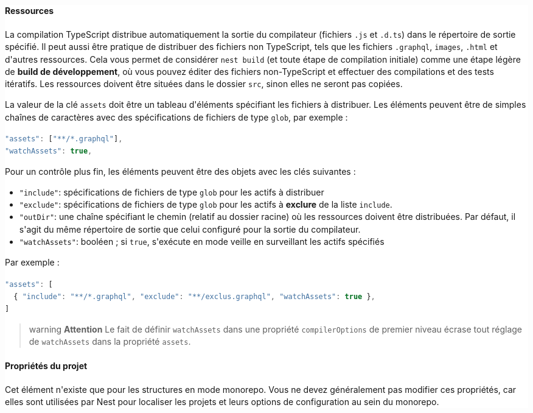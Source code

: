 #### Ressources

La compilation TypeScript distribue automatiquement la sortie du compilateur (fichiers `.js` et `.d.ts`) dans le répertoire de sortie spécifié. Il peut aussi être pratique de distribuer des fichiers non TypeScript, tels que les fichiers `.graphql`, `images`, `.html` et d'autres ressources. Cela vous permet de considérer `nest build` (et toute étape de compilation initiale) comme une étape légère de **build de développement**, où vous pouvez éditer des fichiers non-TypeScript et effectuer des compilations et des tests itératifs.
Les ressources doivent être situées dans le dossier `src`, sinon elles ne seront pas copiées.

La valeur de la clé `assets` doit être un tableau d'éléments spécifiant les fichiers à distribuer. Les éléments peuvent être de simples chaînes de caractères avec des spécifications de fichiers de type `glob`, par exemple :

```typescript
"assets": ["**/*.graphql"],
"watchAssets": true,
```

Pour un contrôle plus fin, les éléments peuvent être des objets avec les clés suivantes :

- `"include"`: spécifications de fichiers de type `glob` pour les actifs à distribuer
- `"exclude"`: spécifications de fichiers de type `glob` pour les actifs à **exclure** de la liste `include`.
- `"outDir"`: une chaîne spécifiant le chemin (relatif au dossier racine) où les ressources doivent être distribuées. Par défaut, il s'agit du même répertoire de sortie que celui configuré pour la sortie du compilateur.
- `"watchAssets"`: booléen ; si `true`, s'exécute en mode veille en surveillant les actifs spécifiés

Par exemple :

```typescript
"assets": [
  { "include": "**/*.graphql", "exclude": "**/exclus.graphql", "watchAssets": true },
]
```

> warning **Attention** Le fait de définir `watchAssets` dans une propriété `compilerOptions` de premier niveau écrase tout réglage de `watchAssets` dans la propriété `assets`.

#### Propriétés du projet

Cet élément n'existe que pour les structures en mode monorepo. Vous ne devez généralement pas modifier ces propriétés, car elles sont utilisées par Nest pour localiser les projets et leurs options de configuration au sein du monorepo.
